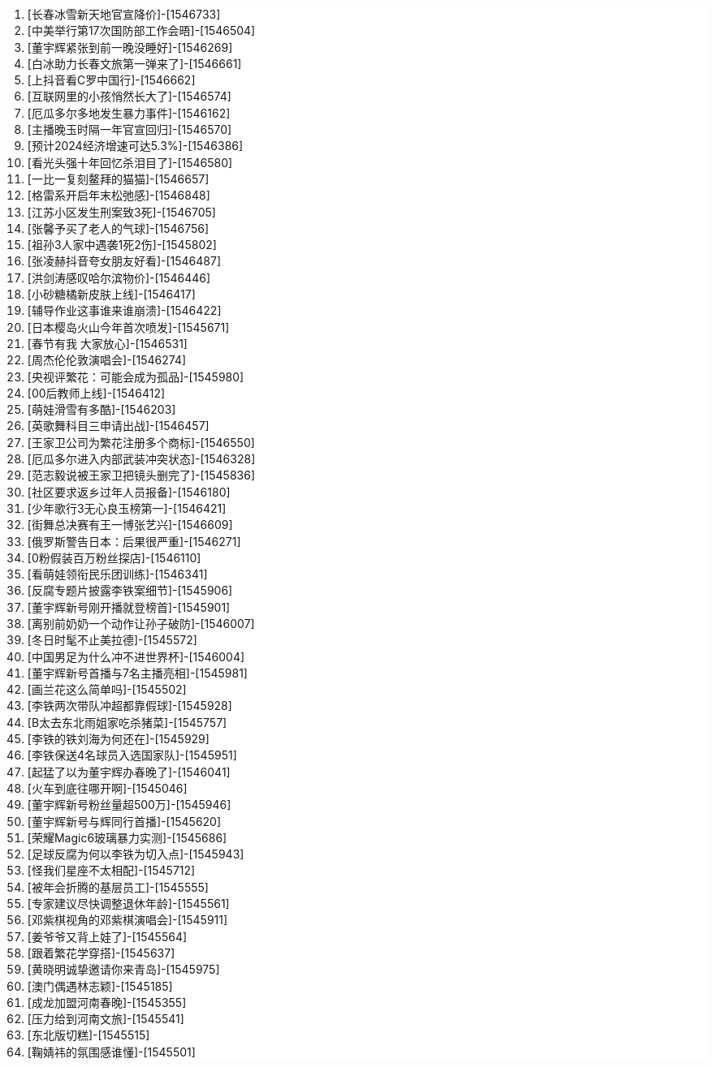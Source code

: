1. [长春冰雪新天地官宣降价]-[1546733]
1. [中美举行第17次国防部工作会晤]-[1546504]
1. [董宇辉紧张到前一晚没睡好]-[1546269]
1. [白冰助力长春文旅第一弹来了]-[1546661]
1. [上抖音看C罗中国行]-[1546662]
1. [互联网里的小孩悄然长大了]-[1546574]
1. [厄瓜多尔多地发生暴力事件]-[1546162]
1. [主播晚玉时隔一年官宣回归]-[1546570]
1. [预计2024经济增速可达5.3%]-[1546386]
1. [看光头强十年回忆杀泪目了]-[1546580]
1. [一比一复刻鳌拜的猫猫]-[1546657]
1. [格雷系开启年末松弛感]-[1546848]
1. [江苏小区发生刑案致3死]-[1546705]
1. [张馨予买了老人的气球]-[1546756]
1. [祖孙3人家中遇袭1死2伤]-[1545802]
1. [张凌赫抖音夸女朋友好看]-[1546487]
1. [洪剑涛感叹哈尔滨物价]-[1546446]
1. [小砂糖橘新皮肤上线]-[1546417]
1. [辅导作业这事谁来谁崩溃]-[1546422]
1. [日本樱岛火山今年首次喷发]-[1545671]
1. [春节有我 大家放心]-[1546531]
1. [周杰伦伦敦演唱会]-[1546274]
1. [央视评繁花：可能会成为孤品]-[1545980]
1. [00后教师上线]-[1546412]
1. [萌娃滑雪有多酷]-[1546203]
1. [英歌舞科目三申请出战]-[1546457]
1. [王家卫公司为繁花注册多个商标]-[1546550]
1. [厄瓜多尔进入内部武装冲突状态]-[1546328]
1. [范志毅说被王家卫把镜头删完了]-[1545836]
1. [社区要求返乡过年人员报备]-[1546180]
1. [少年歌行3无心良玉榜第一]-[1546421]
1. [街舞总决赛有王一博张艺兴]-[1546609]
1. [俄罗斯警告日本：后果很严重]-[1546271]
1. [0粉假装百万粉丝探店]-[1546110]
1. [看萌娃领衔民乐团训练]-[1546341]
1. [反腐专题片披露李铁案细节]-[1545906]
1. [董宇辉新号刚开播就登榜首]-[1545901]
1. [离别前奶奶一个动作让孙子破防]-[1546007]
1. [冬日时髦不止美拉德]-[1545572]
1. [中国男足为什么冲不进世界杯]-[1546004]
1. [董宇辉新号首播与7名主播亮相]-[1545981]
1. [画兰花这么简单吗]-[1545502]
1. [李铁两次带队冲超都靠假球]-[1545928]
1. [B太去东北雨姐家吃杀猪菜]-[1545757]
1. [李铁的铁刘海为何还在]-[1545929]
1. [李铁保送4名球员入选国家队]-[1545951]
1. [起猛了以为董宇辉办春晚了]-[1546041]
1. [火车到底往哪开啊]-[1545046]
1. [董宇辉新号粉丝量超500万]-[1545946]
1. [董宇辉新号与辉同行首播]-[1545620]
1. [荣耀Magic6玻璃暴力实测]-[1545686]
1. [足球反腐为何以李铁为切入点]-[1545943]
1. [怪我们星座不太相配]-[1545712]
1. [被年会折腾的基层员工]-[1545555]
1. [专家建议尽快调整退休年龄]-[1545561]
1. [邓紫棋视角的邓紫棋演唱会]-[1545911]
1. [姜爷爷又背上娃了]-[1545564]
1. [跟着繁花学穿搭]-[1545637]
1. [黄晓明诚挚邀请你来青岛]-[1545975]
1. [澳门偶遇林志颖]-[1545185]
1. [成龙加盟河南春晚]-[1545355]
1. [压力给到河南文旅]-[1545541]
1. [东北版切糕]-[1545515]
1. [鞠婧祎的氛围感谁懂]-[1545501]